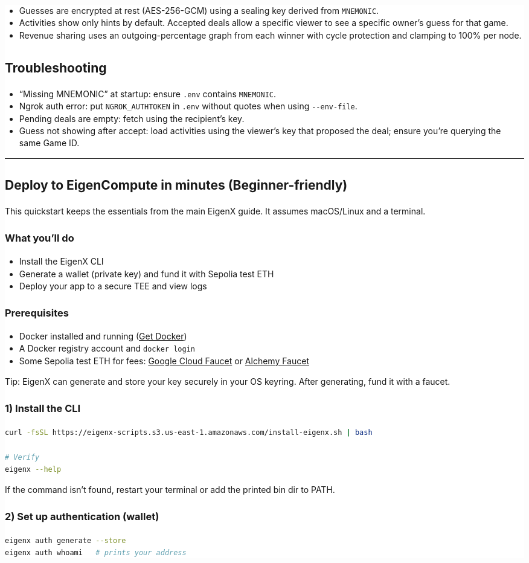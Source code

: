 - Guesses are encrypted at rest (AES-256-GCM) using a sealing key derived from `MNEMONIC`.
- Activities show only hints by default. Accepted deals allow a specific viewer to see a specific owner’s guess for that game.
- Revenue sharing uses an outgoing-percentage graph from each winner with cycle protection and clamping to 100% per node.

## Troubleshooting

- “Missing MNEMONIC” at startup: ensure `.env` contains `MNEMONIC`.
- Ngrok auth error: put `NGROK_AUTHTOKEN` in `.env` without quotes when using `--env-file`.
- Pending deals are empty: fetch using the recipient’s key.
- Guess not showing after accept: load activities using the viewer’s key that proposed the deal; ensure you’re querying the same Game ID.

---

## Deploy to EigenCompute in minutes (Beginner-friendly)

This quickstart keeps the essentials from the main EigenX guide. It assumes macOS/Linux and a terminal.

### What you’ll do

- Install the EigenX CLI
- Generate a wallet (private key) and fund it with Sepolia test ETH
- Deploy your app to a secure TEE and view logs

### Prerequisites

- Docker installed and running ([Get Docker](https://www.docker.com/get-started/))
- A Docker registry account and `docker login`
- Some Sepolia test ETH for fees: [Google Cloud Faucet](https://cloud.google.com/application/web3/faucet/ethereum/sepolia) or [Alchemy Faucet](https://www.alchemy.com/faucets/ethereum-sepolia)

Tip: EigenX can generate and store your key securely in your OS keyring. After generating, fund it with a faucet.

### 1) Install the CLI

```bash
curl -fsSL https://eigenx-scripts.s3.us-east-1.amazonaws.com/install-eigenx.sh | bash

# Verify
eigenx --help
```

If the command isn’t found, restart your terminal or add the printed bin dir to PATH.

### 2) Set up authentication (wallet)

```bash
eigenx auth generate --store
eigenx auth whoami   # prints your address
```
